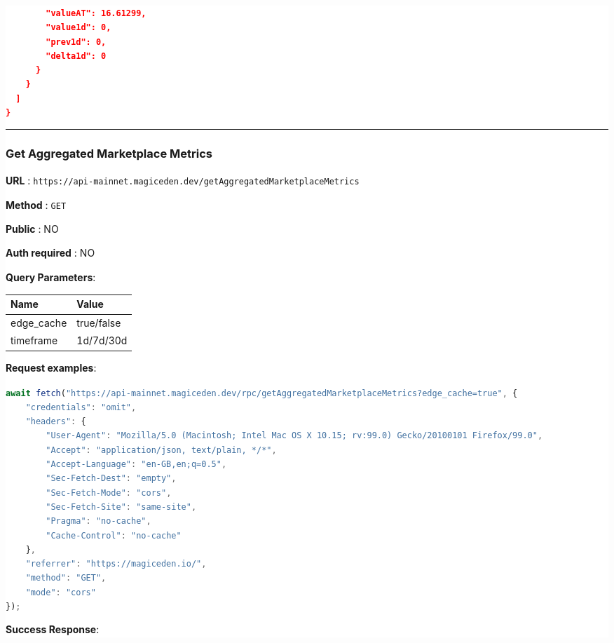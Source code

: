 ```json
        "valueAT": 16.61299,
        "value1d": 0,
        "prev1d": 0,
        "delta1d": 0
      }
    }
  ]
}
```

---

### Get Aggregated Marketplace Metrics

**URL** : `https://api-mainnet.magiceden.dev/getAggregatedMarketplaceMetrics`

**Method** : `GET`

**Public** : NO

**Auth required** : NO

**Query Parameters**:

| Name | Value |
|:---|:---|
|edge_cache|true/false|
|timeframe|1d/7d/30d|

**Request examples**:

```js
await fetch("https://api-mainnet.magiceden.dev/rpc/getAggregatedMarketplaceMetrics?edge_cache=true", {
    "credentials": "omit",
    "headers": {
        "User-Agent": "Mozilla/5.0 (Macintosh; Intel Mac OS X 10.15; rv:99.0) Gecko/20100101 Firefox/99.0",
        "Accept": "application/json, text/plain, */*",
        "Accept-Language": "en-GB,en;q=0.5",
        "Sec-Fetch-Dest": "empty",
        "Sec-Fetch-Mode": "cors",
        "Sec-Fetch-Site": "same-site",
        "Pragma": "no-cache",
        "Cache-Control": "no-cache"
    },
    "referrer": "https://magiceden.io/",
    "method": "GET",
    "mode": "cors"
});
```

**Success Response**:
